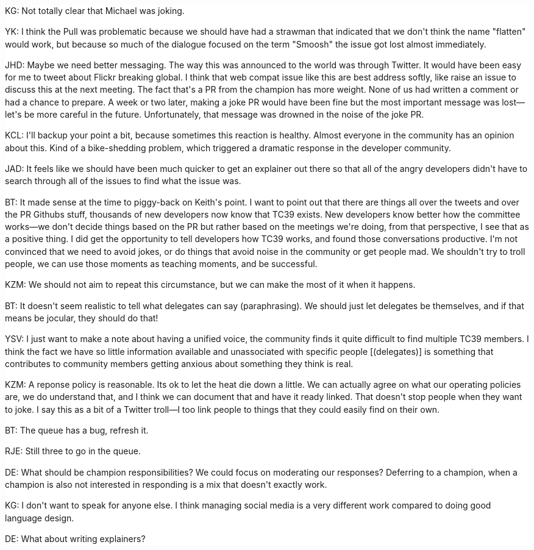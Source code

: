 KG: Not totally clear that Michael was joking.

YK: I think the Pull was problematic because we should have had a strawman that indicated that we don't think the name "flatten" would work, but because so much of the dialogue focused on the term "Smoosh" the issue got lost almost immediately.

JHD: Maybe we need better messaging. The way this was announced to the world was through Twitter. It would have been easy for me to tweet about Flickr breaking global. I think that web compat issue like this are best address softly, like raise an issue to discuss this at the next meeting. The fact that's a PR from the champion has more weight. None of us had written a comment or had a chance to prepare. A week or two later, making a joke PR would have been fine but the most important message was lost—let's be more careful in the future. Unfortunately, that message was drowned in the noise of the joke PR.

KCL: I'll backup your point a bit, because sometimes this reaction is healthy. Almost everyone in the community has an opinion about this. Kind of a bike-shedding problem, which triggered a dramatic response in the developer community.

JAD: It feels like we should have been much quicker to get an explainer out there so that all of the angry developers didn't have to search through all of the issues to find what the issue was.

BT: It made sense at the time to piggy-back on Keith's point. I want to point out that there are things all over the tweets and over the PR Githubs stuff, thousands of new developers now know that TC39 exists. New developers know better how the committee works—we don't decide things based on the PR but rather based on the meetings we're doing, from that perspective, I see that as a positive thing. I did get the opportunity to tell developers how TC39 works, and found those conversations productive. I'm not convinced that we need to avoid jokes, or do things that avoid noise in the community or get people mad. We shouldn't try to troll people, we can use those moments as teaching moments, and be successful.

KZM: We should not aim to repeat this circumstance, but we can make the most of it when it happens.

BT: It doesn't seem realistic to tell what delegates can say (paraphrasing). We should just let delegates be themselves, and if that means be jocular, they should do that!

YSV: I just want to make a note about having a unified voice, the community finds it quite difficult to find multiple TC39 members. I think the fact we have so little information available and unassociated with specific people [(delegates)] is something that contributes to community members getting anxious about something they think is real.

KZM: A reponse policy is reasonable. Its ok to let the heat die down a little. We can actually agree on what our operating policies are, we do understand that, and I think we can document that and have it ready linked. That doesn't stop people when they want to joke. I say this as a bit of a Twitter troll—I too link people to things that they could easily find on their own.

BT: The queue has a bug, refresh it.

RJE: Still three to go in the queue.

DE: What should be champion responsibilities?  We could focus on moderating our responses? Deferring to a champion, when a champion is also not interested in responding is a mix that doesn't exactly work.

KG: I don't want to speak for anyone else. I think managing social media is a very different work compared to doing good language design.

DE: What about writing explainers?
